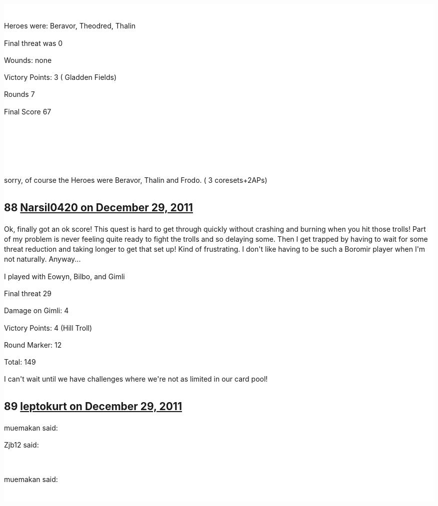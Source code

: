  

Heroes were: Beravor, Theodred, Thalin

Final threat was 0

Wounds: none

Victory Points: 3 ( Gladden Fields)

Rounds 7 

Final Score 67

 

 



 

sorry, of course the Heroes were Beravor, Thalin and Frodo. ( 3 coresets+2APs)

## 88 [Narsil0420 on December 29, 2011](https://community.fantasyflightgames.com/topic/57996-the-juicebox-lotr-lcg-solo-player-tournament-4-december-25-31-2011-completed/?do=findComment&comment=572246)

Ok, finally got an ok score! This quest is hard to get through quickly without crashing and burning when you hit those trolls! Part of my problem is never feeling quite ready to fight the trolls and so delaying some. Then I get trapped by having to wait for some threat reduction and taking longer to get that set up! Kind of frustrating. I don't like having to be such a Boromir player when I'm not naturally. Anyway...

I played with Eowyn, Bilbo, and Gimli

Final threat 29

Damage on Gimli: 4

Victory Points: 4 (Hill Troll)

Round Marker: 12

Total: 149

I can't wait until we have challenges where we're not as limited in our card pool!

## 89 [leptokurt on December 29, 2011](https://community.fantasyflightgames.com/topic/57996-the-juicebox-lotr-lcg-solo-player-tournament-4-december-25-31-2011-completed/?do=findComment&comment=572256)

muemakan said:

Zjb12 said:

 

muemakan said:

 
